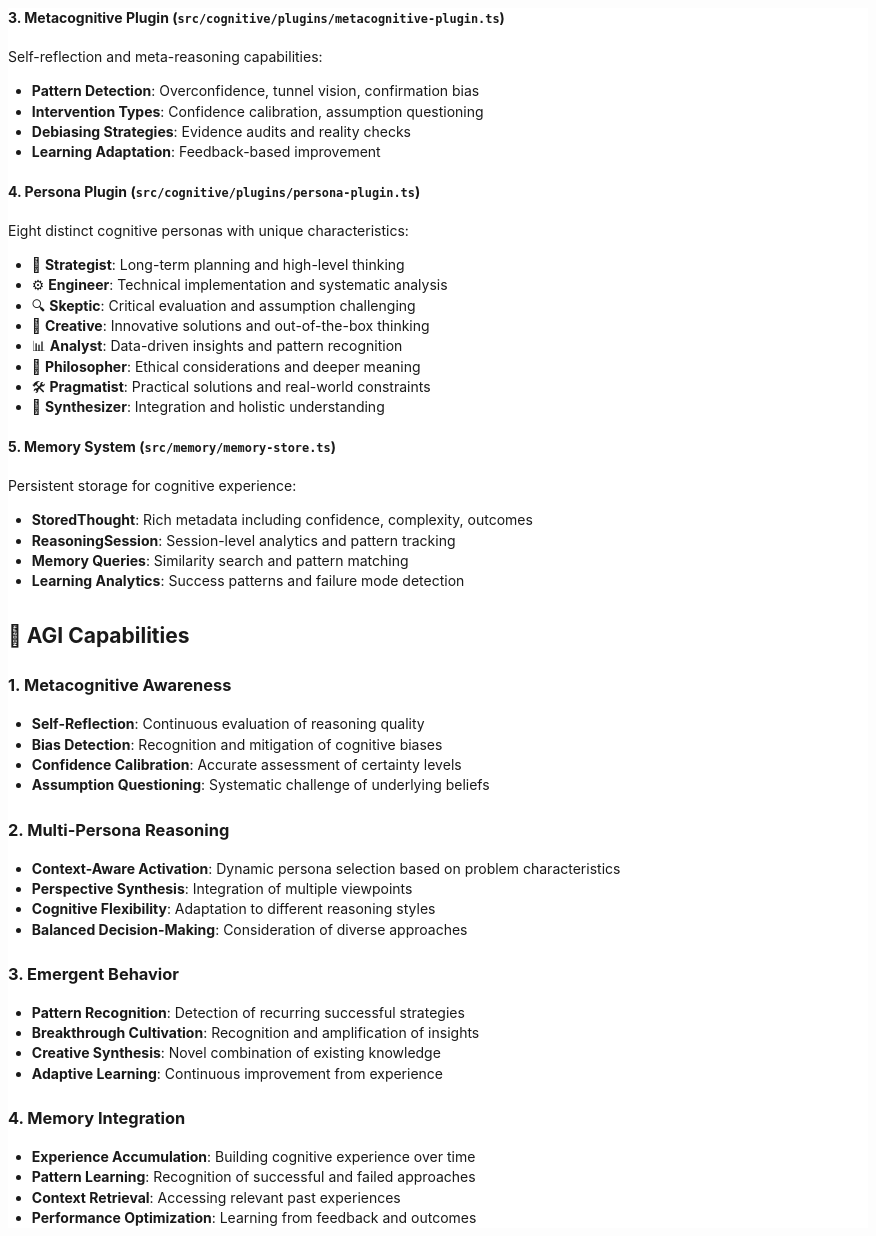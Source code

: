 #### 3. Metacognitive Plugin (`src/cognitive/plugins/metacognitive-plugin.ts`)
Self-reflection and meta-reasoning capabilities:
- **Pattern Detection**: Overconfidence, tunnel vision, confirmation bias
- **Intervention Types**: Confidence calibration, assumption questioning
- **Debiasing Strategies**: Evidence audits and reality checks
- **Learning Adaptation**: Feedback-based improvement

#### 4. Persona Plugin (`src/cognitive/plugins/persona-plugin.ts`)
Eight distinct cognitive personas with unique characteristics:
- 🎯 **Strategist**: Long-term planning and high-level thinking
- ⚙️ **Engineer**: Technical implementation and systematic analysis
- 🔍 **Skeptic**: Critical evaluation and assumption challenging
- 🎨 **Creative**: Innovative solutions and out-of-the-box thinking
- 📊 **Analyst**: Data-driven insights and pattern recognition
- 🧐 **Philosopher**: Ethical considerations and deeper meaning
- 🛠️ **Pragmatist**: Practical solutions and real-world constraints
- 🔗 **Synthesizer**: Integration and holistic understanding

#### 5. Memory System (`src/memory/memory-store.ts`)
Persistent storage for cognitive experience:
- **StoredThought**: Rich metadata including confidence, complexity, outcomes
- **ReasoningSession**: Session-level analytics and pattern tracking
- **Memory Queries**: Similarity search and pattern matching
- **Learning Analytics**: Success patterns and failure mode detection

## 🔮 AGI Capabilities

### 1. Metacognitive Awareness
- **Self-Reflection**: Continuous evaluation of reasoning quality
- **Bias Detection**: Recognition and mitigation of cognitive biases
- **Confidence Calibration**: Accurate assessment of certainty levels
- **Assumption Questioning**: Systematic challenge of underlying beliefs

### 2. Multi-Persona Reasoning
- **Context-Aware Activation**: Dynamic persona selection based on problem characteristics
- **Perspective Synthesis**: Integration of multiple viewpoints
- **Cognitive Flexibility**: Adaptation to different reasoning styles
- **Balanced Decision-Making**: Consideration of diverse approaches

### 3. Emergent Behavior
- **Pattern Recognition**: Detection of recurring successful strategies
- **Breakthrough Cultivation**: Recognition and amplification of insights
- **Creative Synthesis**: Novel combination of existing knowledge
- **Adaptive Learning**: Continuous improvement from experience

### 4. Memory Integration
- **Experience Accumulation**: Building cognitive experience over time
- **Pattern Learning**: Recognition of successful and failed approaches
- **Context Retrieval**: Accessing relevant past experiences
- **Performance Optimization**: Learning from feedback and outcomes
